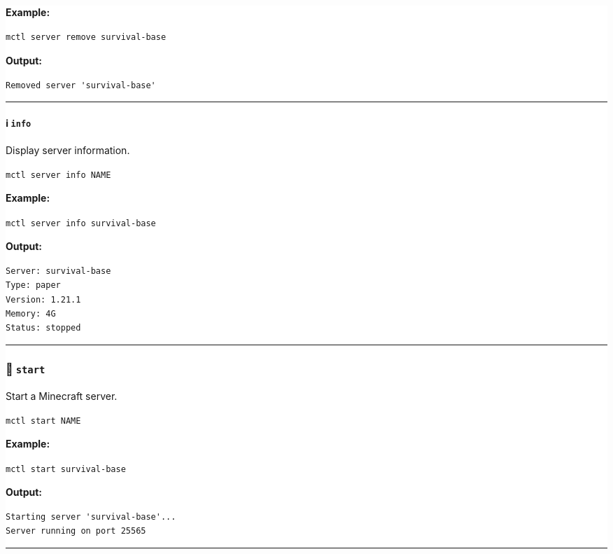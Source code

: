 **Example:**

```bash
mctl server remove survival-base
```

**Output:**

```
Removed server 'survival-base'
```

---

#### ℹ️ `info`

Display server information.

```bash
mctl server info NAME
```

**Example:**

```bash
mctl server info survival-base
```

**Output:**

```
Server: survival-base
Type: paper
Version: 1.21.1
Memory: 4G
Status: stopped
```

---

### 🚀 `start`

Start a Minecraft server.

```bash
mctl start NAME
```

**Example:**

```bash
mctl start survival-base
```

**Output:**

```
Starting server 'survival-base'...
Server running on port 25565
```

---
